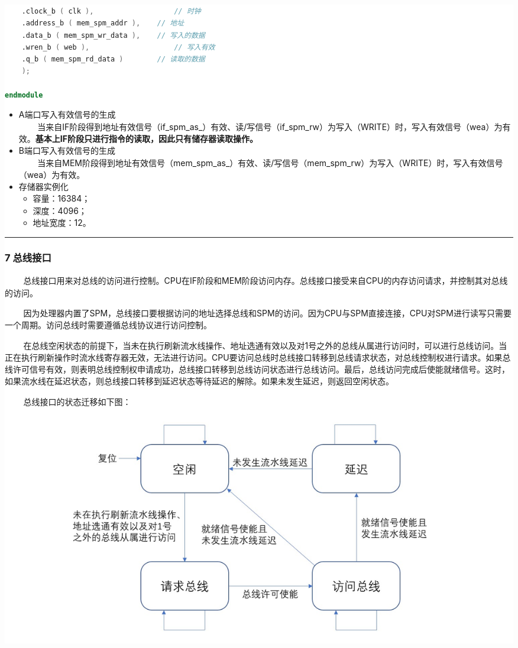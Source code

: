 ```verilog
	.clock_b ( clk ),					// 时钟
	.address_b ( mem_spm_addr ),	// 地址
	.data_b ( mem_spm_wr_data ),	// 写入的数据
	.wren_b ( web ),					// 写入有效
	.q_b ( mem_spm_rd_data )		// 读取的数据
	);
	
endmodule
```

* A端口写入有效信号的生成  
	&#160; &#160; &#160; &#160; 当来自IF阶段得到地址有效信号（if_spm_as_）有效、读/写信号（if_spm_rw）为写入（WRITE）时，写入有效信号（wea）为有效。**基本上IF阶段只进行指令的读取，因此只有储存器读取操作。**
* B端口写入有效信号的生成     
	&#160; &#160; &#160; &#160; 当来自MEM阶段得到地址有效信号（mem_spm_as_）有效、读/写信号（mem_spm_rw）为写入（WRITE）时，写入有效信号（wea）为有效。
* 存储器实例化
	* 容量：16384；
	* 深度：4096；
	* 地址宽度：12。

----

### 7 总线接口

&#160; &#160; &#160; &#160; 总线接口用来对总线的访问进行控制。CPU在IF阶段和MEM阶段访问内存。总线接口接受来自CPU的内存访问请求，并控制其对总线的访问。

&#160; &#160; &#160; &#160; 因为处理器内置了SPM，总线接口要根据访问的地址选择总线和SPM的访问。因为CPU与SPM直接连接，CPU对SPM进行读写只需要一个周期。访问总线时需要遵循总线协议进行访问控制。

&#160; &#160; &#160; &#160; 在总线空闲状态的前提下，当未在执行刷新流水线操作、地址选通有效以及对1号之外的总线从属进行访问时，可以进行总线访问。当正在执行刷新操作时流水线寄存器无效，无法进行访问。CPU要访问总线时总线接口转移到总线请求状态，对总线控制权进行请求。如果总线许可信号有效，则表明总线控制权申请成功，总线接口转移到总线访问状态进行总线访问。最后，总线访问完成后使能就绪信号。这时，如果流水线在延迟状态，则总线接口转移到延迟状态等待延迟的解除。如果未发生延迟，则返回空闲状态。

&#160; &#160; &#160; &#160; 总线接口的状态迁移如下图：

![24](https://raw.githubusercontent.com/Verdvana/Verdvana.github.io/master/_posts/CPU%E8%AE%BE%E8%AE%A1%E4%B9%8B%E5%A4%84%E7%90%86%E5%99%A8/24.jpg)
